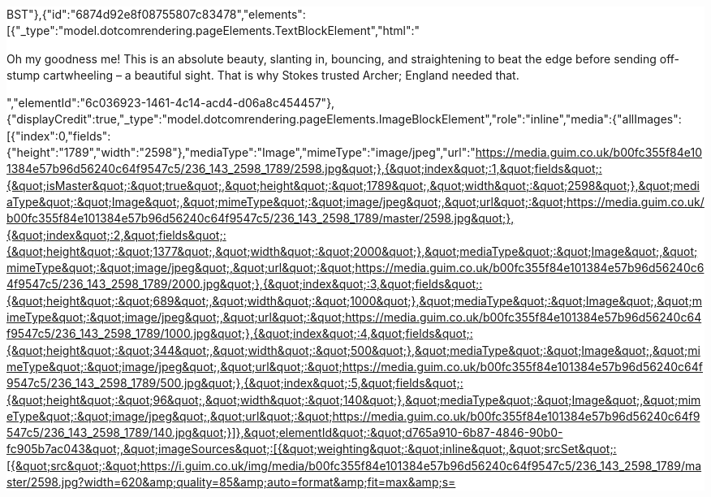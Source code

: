 BST&quot;},{&quot;id&quot;:&quot;6874d92e8f08755807c83478&quot;,&quot;elements&quot;:[{&quot;_type&quot;:&quot;model.dotcomrendering.pageElements.TextBlockElement&quot;,&quot;html&quot;:&quot;<p>Oh my goodness me! This is an absolute beauty, slanting in, bouncing, and straightening to beat the edge before sending off-stump cartwheeling – a beautiful sight. That is why Stokes trusted Archer; England needed that.</p>&quot;,&quot;elementId&quot;:&quot;6c036923-1461-4c14-acd4-d06a8c454457&quot;},{&quot;displayCredit&quot;:true,&quot;_type&quot;:&quot;model.dotcomrendering.pageElements.ImageBlockElement&quot;,&quot;role&quot;:&quot;inline&quot;,&quot;media&quot;:{&quot;allImages&quot;:[{&quot;index&quot;:0,&quot;fields&quot;:{&quot;height&quot;:&quot;1789&quot;,&quot;width&quot;:&quot;2598&quot;},&quot;mediaType&quot;:&quot;Image&quot;,&quot;mimeType&quot;:&quot;image/jpeg&quot;,&quot;url&quot;:&quot;https://media.guim.co.uk/b00fc355f84e101384e57b96d56240c64f9547c5/236_143_2598_1789/2598.jpg&quot;},{&quot;index&quot;:1,&quot;fields&quot;:{&quot;isMaster&quot;:&quot;true&quot;,&quot;height&quot;:&quot;1789&quot;,&quot;width&quot;:&quot;2598&quot;},&quot;mediaType&quot;:&quot;Image&quot;,&quot;mimeType&quot;:&quot;image/jpeg&quot;,&quot;url&quot;:&quot;https://media.guim.co.uk/b00fc355f84e101384e57b96d56240c64f9547c5/236_143_2598_1789/master/2598.jpg&quot;},{&quot;index&quot;:2,&quot;fields&quot;:{&quot;height&quot;:&quot;1377&quot;,&quot;width&quot;:&quot;2000&quot;},&quot;mediaType&quot;:&quot;Image&quot;,&quot;mimeType&quot;:&quot;image/jpeg&quot;,&quot;url&quot;:&quot;https://media.guim.co.uk/b00fc355f84e101384e57b96d56240c64f9547c5/236_143_2598_1789/2000.jpg&quot;},{&quot;index&quot;:3,&quot;fields&quot;:{&quot;height&quot;:&quot;689&quot;,&quot;width&quot;:&quot;1000&quot;},&quot;mediaType&quot;:&quot;Image&quot;,&quot;mimeType&quot;:&quot;image/jpeg&quot;,&quot;url&quot;:&quot;https://media.guim.co.uk/b00fc355f84e101384e57b96d56240c64f9547c5/236_143_2598_1789/1000.jpg&quot;},{&quot;index&quot;:4,&quot;fields&quot;:{&quot;height&quot;:&quot;344&quot;,&quot;width&quot;:&quot;500&quot;},&quot;mediaType&quot;:&quot;Image&quot;,&quot;mimeType&quot;:&quot;image/jpeg&quot;,&quot;url&quot;:&quot;https://media.guim.co.uk/b00fc355f84e101384e57b96d56240c64f9547c5/236_143_2598_1789/500.jpg&quot;},{&quot;index&quot;:5,&quot;fields&quot;:{&quot;height&quot;:&quot;96&quot;,&quot;width&quot;:&quot;140&quot;},&quot;mediaType&quot;:&quot;Image&quot;,&quot;mimeType&quot;:&quot;image/jpeg&quot;,&quot;url&quot;:&quot;https://media.guim.co.uk/b00fc355f84e101384e57b96d56240c64f9547c5/236_143_2598_1789/140.jpg&quot;}]},&quot;elementId&quot;:&quot;d765a910-6b87-4846-90b0-fc905b7ac043&quot;,&quot;imageSources&quot;:[{&quot;weighting&quot;:&quot;inline&quot;,&quot;srcSet&quot;:[{&quot;src&quot;:&quot;https://i.guim.co.uk/img/media/b00fc355f84e101384e57b96d56240c64f9547c5/236_143_2598_1789/master/2598.jpg?width=620&amp;quality=85&amp;auto=format&amp;fit=max&amp;s=